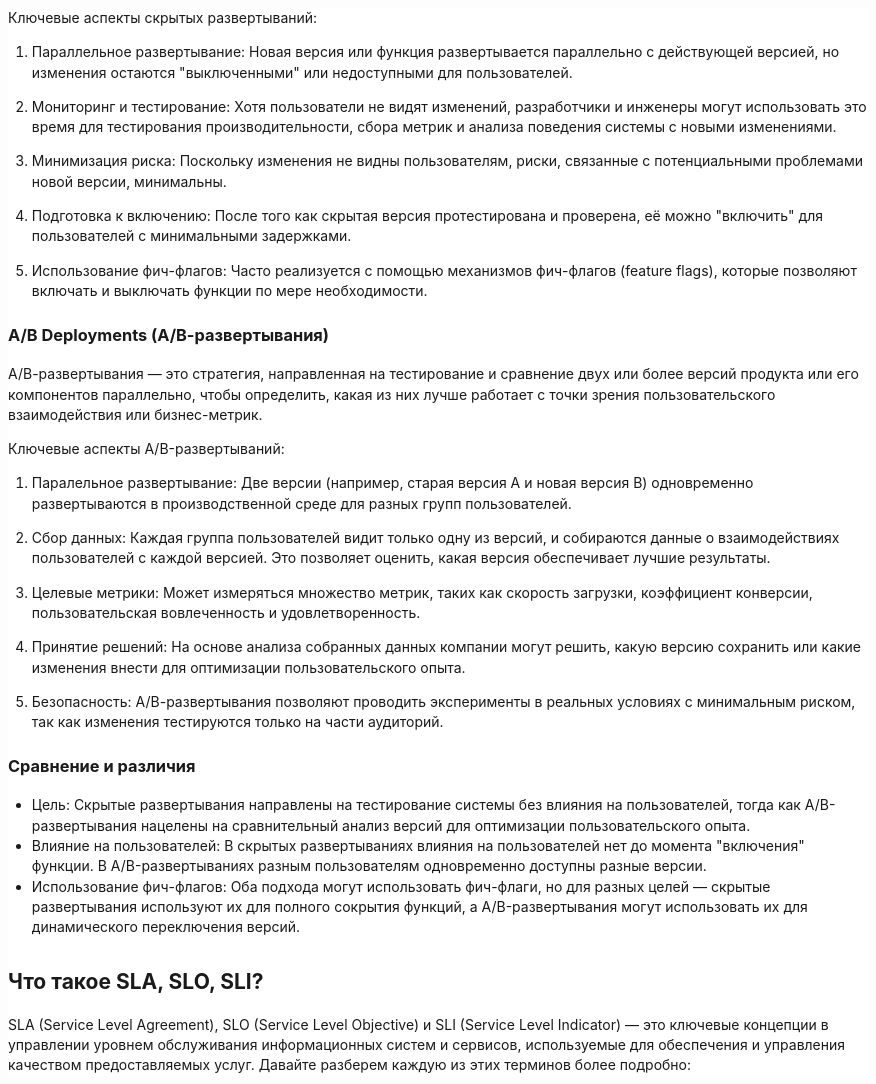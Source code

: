 Ключевые аспекты скрытых развертываний:

1. Параллельное развертывание: Новая версия или функция развертывается параллельно с действующей версией, но изменения остаются "выключенными" или недоступными для пользователей.

2. Мониторинг и тестирование: Хотя пользователи не видят изменений, разработчики и инженеры могут использовать это время для тестирования производительности, сбора метрик и анализа поведения системы с новыми изменениями.

3. Минимизация риска: Поскольку изменения не видны пользователям, риски, связанные с потенциальными проблемами новой версии, минимальны.

4. Подготовка к включению: После того как скрытая версия протестирована и проверена, её можно "включить" для пользователей с минимальными задержками.

5. Использование фич-флагов: Часто реализуется с помощью механизмов фич-флагов (feature flags), которые позволяют включать и выключать функции по мере необходимости.

### A/B Deployments (А/В-развертывания)

А/В-развертывания — это стратегия, направленная на тестирование и сравнение двух или более версий продукта или его компонентов параллельно, чтобы определить, какая из них лучше работает с точки зрения пользовательского взаимодействия или бизнес-метрик.

Ключевые аспекты A/B-развертываний:

1. Паралельное развертывание: Две версии (например, старая версия A и новая версия B) одновременно развертываются в производственной среде для разных групп пользователей.

2. Сбор данных: Каждая группа пользователей видит только одну из версий, и собираются данные о взаимодействиях пользователей с каждой версией. Это позволяет оценить, какая версия обеспечивает лучшие результаты.

3. Целевые метрики: Может измеряться множество метрик, таких как скорость загрузки, коэффициент конверсии, пользовательская вовлеченность и удовлетворенность.

4. Принятие решений: На основе анализа собранных данных компании могут решить, какую версию сохранить или какие изменения внести для оптимизации пользовательского опыта.

5. Безопасность: А/В-развертывания позволяют проводить эксперименты в реальных условиях с минимальным риском, так как изменения тестируются только на части аудиторий.

### Сравнение и различия

- Цель: Скрытые развертывания направлены на тестирование системы без влияния на пользователей, тогда как A/B-развертывания нацелены на сравнительный анализ версий для оптимизации пользовательского опыта.
- Влияние на пользователей: В скрытых развертываниях влияния на пользователей нет до момента "включения" функции. В A/B-развертываниях разным пользователям одновременно доступны разные версии.
- Использование фич-флагов: Оба подхода могут использовать фич-флаги, но для разных целей — скрытые развертывания используют их для полного сокрытия функций, а A/B-развертывания могут использовать их для динамического переключения версий.

## Что такое SLA, SLO, SLI?

SLA (Service Level Agreement), SLO (Service Level Objective) и SLI (Service Level Indicator) — это ключевые концепции в управлении уровнем обслуживания информационных систем и сервисов, используемые для обеспечения и управления качеством предоставляемых услуг. Давайте разберем каждую из этих терминов более подробно:
